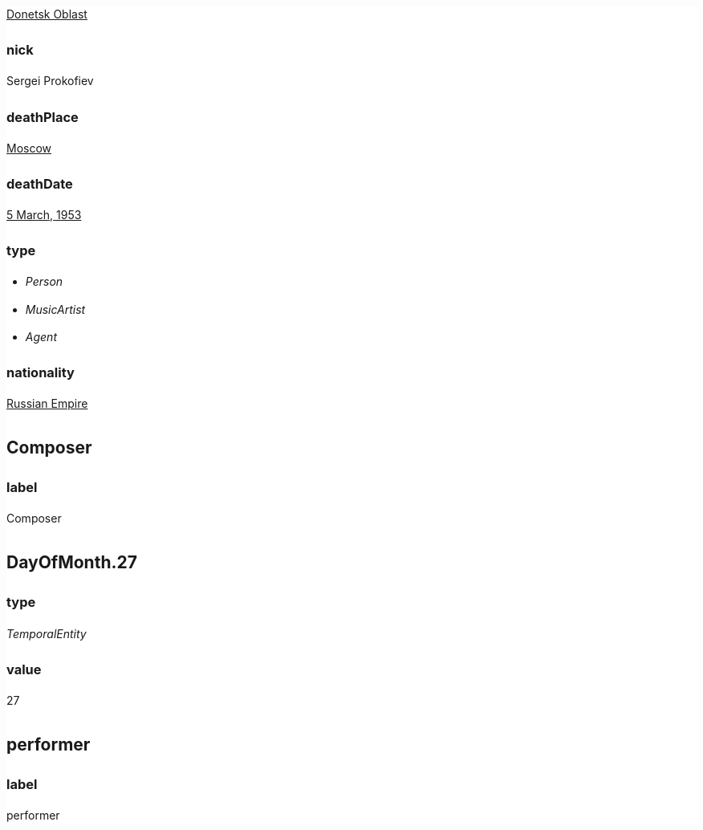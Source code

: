 
[Donetsk Oblast](#Donetsk-Oblast)

### nick


Sergei Prokofiev

### deathPlace


[Moscow](#Moscow)

### deathDate


[5 March, 1953](#5-March-1953)

### type

 - *Person*

 - *MusicArtist*

 - *Agent*

### nationality


[Russian Empire](#Russian-Empire)

## Composer

### label


Composer

## DayOfMonth.27

### type


*TemporalEntity*

### value


27

## performer

### label


performer
